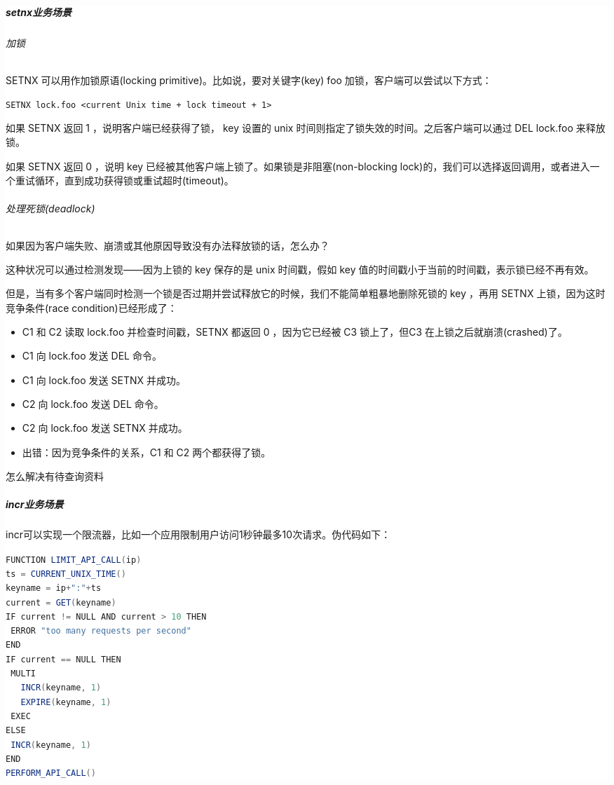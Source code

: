 ##### setnx业务场景

###### 加锁

SETNX 可以用作加锁原语(locking primitive)。比如说，要对关键字(key) foo 加锁，客户端可以尝试以下方式：

```shell
SETNX lock.foo <current Unix time + lock timeout + 1>
```

如果 SETNX 返回 1 ，说明客户端已经获得了锁， key 设置的 unix 时间则指定了锁失效的时间。之后客户端可以通过 DEL lock.foo 来释放锁。

如果 SETNX 返回 0 ，说明 key 已经被其他客户端上锁了。如果锁是非阻塞(non-blocking lock)的，我们可以选择返回调用，或者进入一个重试循环，直到成功获得锁或重试超时(timeout)。

###### 处理死锁(deadlock)

如果因为客户端失败、崩溃或其他原因导致没有办法释放锁的话，怎么办？

这种状况可以通过检测发现——因为上锁的 key 保存的是 unix 时间戳，假如 key 值的时间戳小于当前的时间戳，表示锁已经不再有效。

但是，当有多个客户端同时检测一个锁是否过期并尝试释放它的时候，我们不能简单粗暴地删除死锁的 key ，再用 SETNX 上锁，因为这时竞争条件(race condition)已经形成了：

- C1 和 C2 读取 lock.foo 并检查时间戳，SETNX 都返回 0 ，因为它已经被 C3 锁上了，但C3 在上锁之后就崩溃(crashed)了。

- C1 向 lock.foo 发送 DEL 命令。

- C1 向 lock.foo 发送 SETNX 并成功。

- C2 向 lock.foo 发送 DEL 命令。

- C2 向 lock.foo 发送 SETNX 并成功。

- 出错：因为竞争条件的关系，C1 和 C2 两个都获得了锁。

怎么解决有待查询资料

##### incr业务场景

incr可以实现一个限流器，比如一个应用限制用户访问1秒钟最多10次请求。伪代码如下：

```java
FUNCTION LIMIT_API_CALL(ip)
ts = CURRENT_UNIX_TIME()
keyname = ip+":"+ts
current = GET(keyname)
IF current != NULL AND current > 10 THEN
 ERROR "too many requests per second"
END
IF current == NULL THEN
 MULTI
   INCR(keyname, 1)
   EXPIRE(keyname, 1)
 EXEC
ELSE
 INCR(keyname, 1)
END
PERFORM_API_CALL()
```
